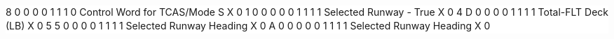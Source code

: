 8
0
0
0
0
1
1
1
0
Control Word for TCAS/Mode S
X
0
1
0
0
0
0
0
1
1
1
1
Selected Runway - True
X
0
4
D
0
0
0
0
1
1
1
1
Total-FLT Deck (LB)
X
0
5
5
0
0
0
0
1
1
1
1
Selected Runway Heading
X
0
A
0
0
0
0
0
1
1
1
1
Selected Runway Heading
X
0